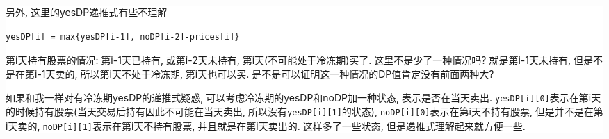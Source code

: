   另外, 这里的yesDP递推式有些不理解

  ```
  yesDP[i] = max{yesDP[i-1], noDP[i-2]-prices[i]} 
  ```

  第i天持有股票的情况: 第i-1天已持有, 或第i-2天未持有, 第i天(不可能处于冷冻期)买了.  这里不是少了一种情况吗? 就是第i-1天未持有, 但是不是在第i-1天卖的, 所以第i天不处于冷冻期, 第i天也可以买. 是不是可以证明这一种情况的DP值肯定没有前面两种大?

  如果和我一样对有冷冻期yesDP的递推式疑惑, 可以考虑冷冻期的yesDP和noDP加一种状态, 表示是否在当天卖出. `yesDP[i][0]`表示在第i天的时候持有股票(当天交易后持有因此不可能在当天卖出, 所以没有`yesDP[i][1]`的状态), `noDP[i][0]`表示在第i天不持有股票, 但是并不是在第i天卖的, `noDP[i][1]`表示在第i天不持有股票, 并且就是在第i天卖出的. 这样多了一些状态, 但是递推式理解起来就方便一些.


